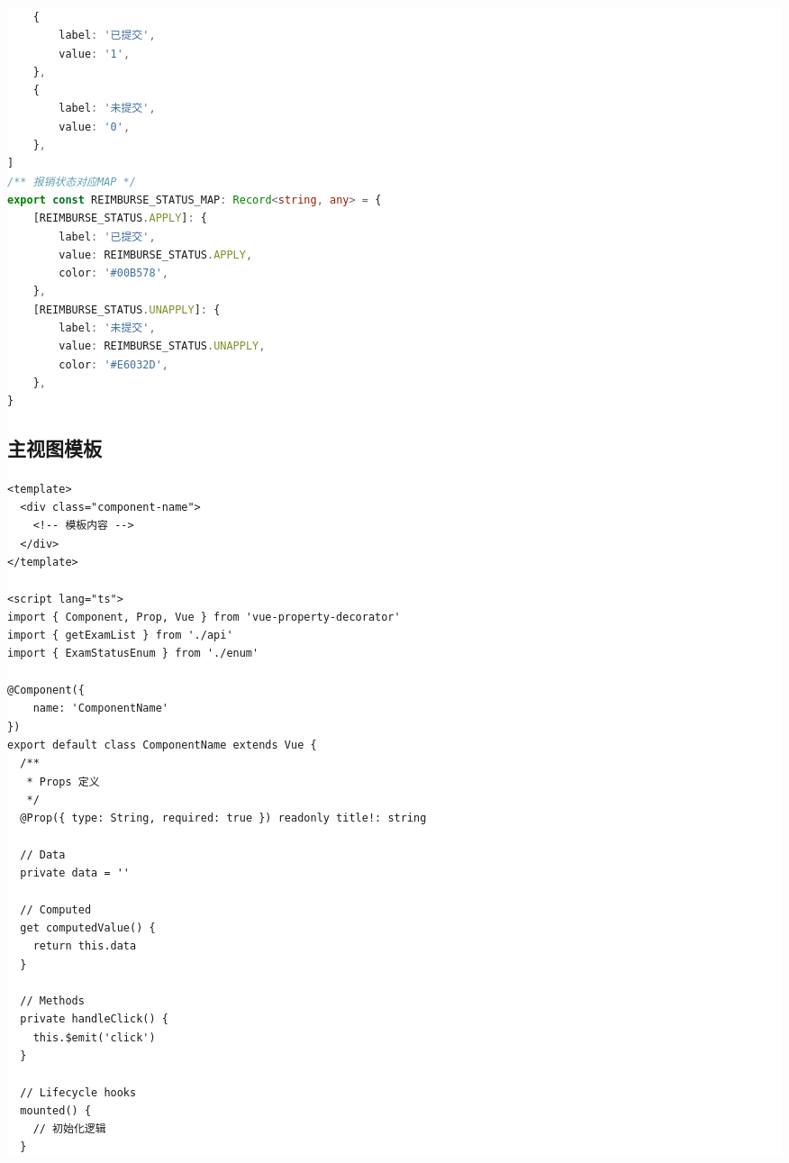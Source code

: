 ```typescript
    {
        label: '已提交',
        value: '1',
    },
    {
        label: '未提交',
        value: '0',
    },
]
/** 报销状态对应MAP */
export const REIMBURSE_STATUS_MAP: Record<string, any> = {
    [REIMBURSE_STATUS.APPLY]: {
        label: '已提交',
        value: REIMBURSE_STATUS.APPLY,
        color: '#00B578',
    },
    [REIMBURSE_STATUS.UNAPPLY]: {
        label: '未提交',
        value: REIMBURSE_STATUS.UNAPPLY,
        color: '#E6032D',
    },
}
```
## 主视图模板
```vue
<template>
  <div class="component-name">
    <!-- 模板内容 -->
  </div>
</template>

<script lang="ts">
import { Component, Prop, Vue } from 'vue-property-decorator'
import { getExamList } from './api'
import { ExamStatusEnum } from './enum'

@Component({
    name: 'ComponentName'
})
export default class ComponentName extends Vue {
  /**
   * Props 定义
   */
  @Prop({ type: String, required: true }) readonly title!: string

  // Data
  private data = ''

  // Computed
  get computedValue() {
    return this.data
  }

  // Methods
  private handleClick() {
    this.$emit('click')
  }

  // Lifecycle hooks
  mounted() {
    // 初始化逻辑
  }
```